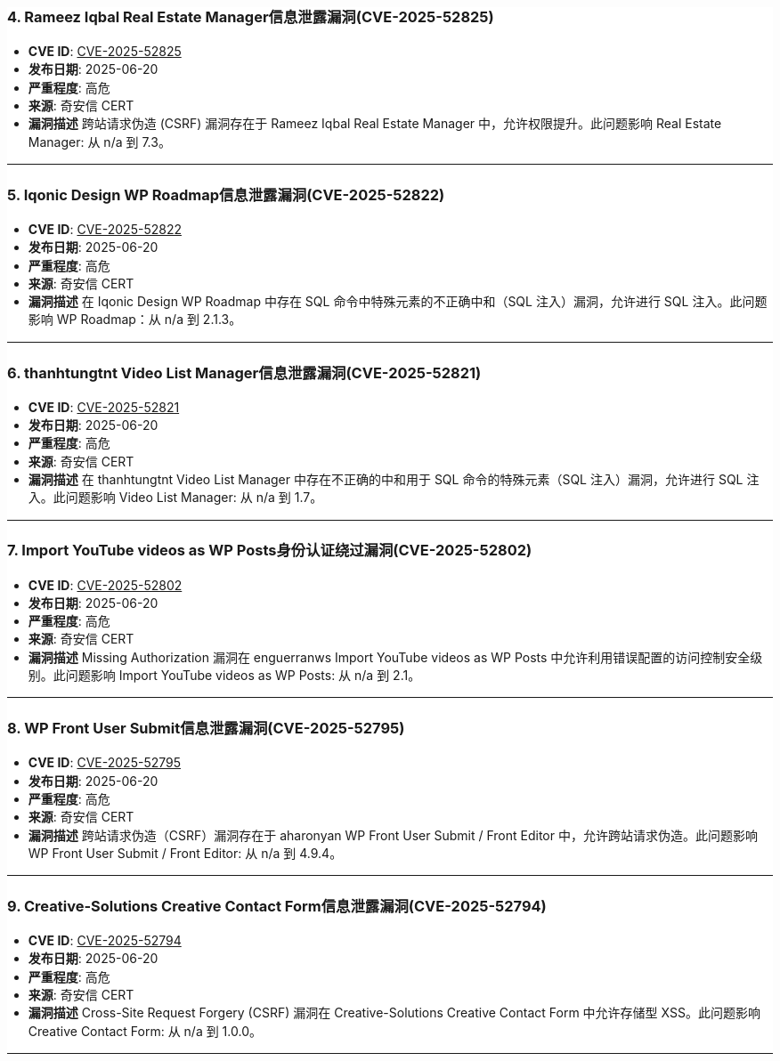 ### 4. Rameez Iqbal Real Estate Manager信息泄露漏洞(CVE-2025-52825)
- **CVE ID**: [CVE-2025-52825](https://cve.mitre.org/cgi-bin/cvename.cgi?name=CVE-2025-52825)
- **发布日期**: 2025-06-20
- **严重程度**: 高危
- **来源**: 奇安信 CERT
- **漏洞描述**
跨站请求伪造 (CSRF) 漏洞存在于 Rameez Iqbal Real Estate Manager 中，允许权限提升。此问题影响 Real Estate Manager: 从 n/a 到 7.3。
---
### 5. Iqonic Design WP Roadmap信息泄露漏洞(CVE-2025-52822)
- **CVE ID**: [CVE-2025-52822](https://cve.mitre.org/cgi-bin/cvename.cgi?name=CVE-2025-52822)
- **发布日期**: 2025-06-20
- **严重程度**: 高危
- **来源**: 奇安信 CERT
- **漏洞描述**
在 Iqonic Design WP Roadmap 中存在 SQL 命令中特殊元素的不正确中和（SQL 注入）漏洞，允许进行 SQL 注入。此问题影响 WP Roadmap：从 n/a 到 2.1.3。
---
### 6. thanhtungtnt Video List Manager信息泄露漏洞(CVE-2025-52821)
- **CVE ID**: [CVE-2025-52821](https://cve.mitre.org/cgi-bin/cvename.cgi?name=CVE-2025-52821)
- **发布日期**: 2025-06-20
- **严重程度**: 高危
- **来源**: 奇安信 CERT
- **漏洞描述**
在 thanhtungtnt Video List Manager 中存在不正确的中和用于 SQL 命令的特殊元素（SQL 注入）漏洞，允许进行 SQL 注入。此问题影响 Video List Manager: 从 n/a 到 1.7。
---
### 7. Import YouTube videos as WP Posts身份认证绕过漏洞(CVE-2025-52802)
- **CVE ID**: [CVE-2025-52802](https://cve.mitre.org/cgi-bin/cvename.cgi?name=CVE-2025-52802)
- **发布日期**: 2025-06-20
- **严重程度**: 高危
- **来源**: 奇安信 CERT
- **漏洞描述**
Missing Authorization 漏洞在 enguerranws Import YouTube videos as WP Posts 中允许利用错误配置的访问控制安全级别。此问题影响 Import YouTube videos as WP Posts: 从 n/a 到 2.1。
---
### 8. WP Front User Submit信息泄露漏洞(CVE-2025-52795)
- **CVE ID**: [CVE-2025-52795](https://cve.mitre.org/cgi-bin/cvename.cgi?name=CVE-2025-52795)
- **发布日期**: 2025-06-20
- **严重程度**: 高危
- **来源**: 奇安信 CERT
- **漏洞描述**
跨站请求伪造（CSRF）漏洞存在于 aharonyan WP Front User Submit / Front Editor 中，允许跨站请求伪造。此问题影响 WP Front User Submit / Front Editor: 从 n/a 到 4.9.4。
---
### 9. Creative-Solutions Creative Contact Form信息泄露漏洞(CVE-2025-52794)
- **CVE ID**: [CVE-2025-52794](https://cve.mitre.org/cgi-bin/cvename.cgi?name=CVE-2025-52794)
- **发布日期**: 2025-06-20
- **严重程度**: 高危
- **来源**: 奇安信 CERT
- **漏洞描述**
Cross-Site Request Forgery (CSRF) 漏洞在 Creative-Solutions Creative Contact Form 中允许存储型 XSS。此问题影响 Creative Contact Form: 从 n/a 到 1.0.0。
---